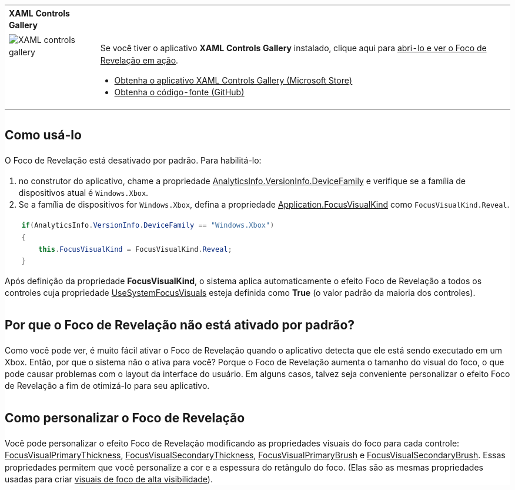 <table>
<th align="left">XAML Controls Gallery<th>
<tr>
<td><img src="images/xaml-controls-gallery-sm.png" alt="XAML controls gallery"></img></td>
<td>
    <p>Se você tiver o aplicativo <strong style="font-weight: semi-bold">XAML Controls Gallery</strong> instalado, clique aqui para <a href="xamlcontrolsgallery:/item/RevealFocus">abri-lo e ver o Foco de Revelação em ação</a>.</p>
    <ul>
    <li><a href="https://www.microsoft.com/store/productId/9MSVH128X2ZT">Obtenha o aplicativo XAML Controls Gallery (Microsoft Store)</a></li>
    <li><a href="https://github.com/Microsoft/Xaml-Controls-Gallery">Obtenha o código-fonte (GitHub)</a></li>
    </ul>
</td>
</tr>
</table>

## <a name="how-to-use-it"></a>Como usá-lo

O Foco de Revelação está desativado por padrão. Para habilitá-lo:
1. no construtor do aplicativo, chame a propriedade [AnalyticsInfo.VersionInfo.DeviceFamily](/uwp/api/windows.system.profile.analyticsversioninfo.DeviceFamily) e verifique se a família de dispositivos atual é `Windows.Xbox`.
2. Se a família de dispositivos for `Windows.Xbox`, defina a propriedade [Application.FocusVisualKind](/uwp/api/windows.ui.xaml.application.FocusVisualKind) como `FocusVisualKind.Reveal`. 

```csharp
    if(AnalyticsInfo.VersionInfo.DeviceFamily == "Windows.Xbox")
    {
        this.FocusVisualKind = FocusVisualKind.Reveal;
    }
```

Após definição da propriedade **FocusVisualKind**, o sistema aplica automaticamente o efeito Foco de Revelação a todos os controles cuja propriedade [UseSystemFocusVisuals](/uwp/api/Windows.UI.Xaml.Controls.Control.UseSystemFocusVisuals) esteja definida como **True** (o valor padrão da maioria dos controles). 

## <a name="why-isnt-reveal-focus-on-by-default"></a>Por que o Foco de Revelação não está ativado por padrão? 
Como você pode ver, é muito fácil ativar o Foco de Revelação quando o aplicativo detecta que ele está sendo executado em um Xbox. Então, por que o sistema não o ativa para você? Porque o Foco de Revelação aumenta o tamanho do visual do foco, o que pode causar problemas com o layout da interface do usuário. Em alguns casos, talvez seja conveniente personalizar o efeito Foco de Revelação a fim de otimizá-lo para seu aplicativo.

## <a name="customizing-reveal-focus"></a>Como personalizar o Foco de Revelação

Você pode personalizar o efeito Foco de Revelação modificando as propriedades visuais do foco para cada controle: [FocusVisualPrimaryThickness](https://docs.microsoft.com/uwp/api/windows.ui.xaml.frameworkelement.FocusVisualPrimaryThickness), [FocusVisualSecondaryThickness](https://docs.microsoft.com/uwp/api/windows.ui.xaml.frameworkelement.FocusVisualSecondaryThickness), [FocusVisualPrimaryBrush](https://docs.microsoft.com/uwp/api/windows.ui.xaml.frameworkelement.FocusVisualPrimaryBrush) e [FocusVisualSecondaryBrush](https://docs.microsoft.com/uwp/api/windows.ui.xaml.frameworkelement.FocusVisualSecondaryBrush). Essas propriedades permitem que você personalize a cor e a espessura do retângulo do foco. (Elas são as mesmas propriedades usadas para criar [visuais de foco de alta visibilidade](https://docs.microsoft.com/windows/uwp/design/input/guidelines-for-visualfeedback#high-visibility-focus-visuals)). 
